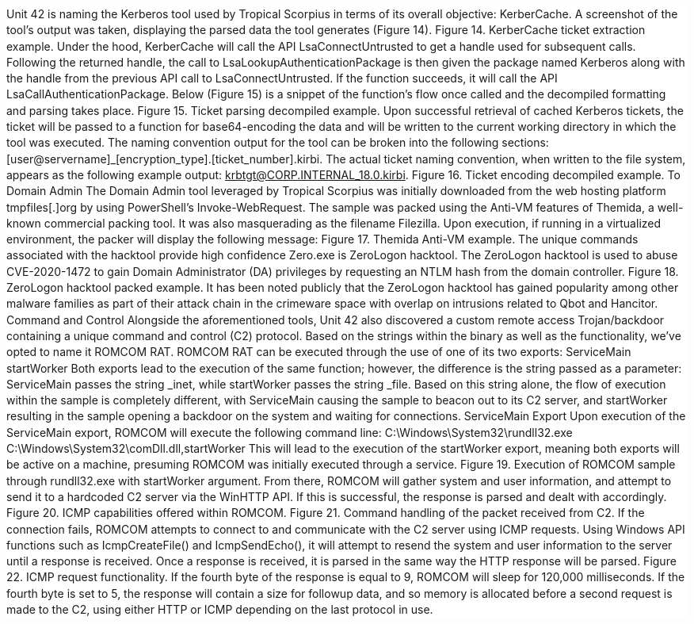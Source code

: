 Unit 42 is naming the Kerberos tool used by Tropical Scorpius in terms of its overall objective: KerberCache. A screenshot of the tool’s output was taken, displaying the parsed data the tool generates (Figure 14).
Figure 14. KerberCache ticket extraction example.
Under the hood, KerberCache will call the API LsaConnectUntrusted to get a handle used for subsequent calls. Following the returned handle, the call to LsaLookupAuthenticationPackage is then given the package named Kerberos along with the handle from the previous API call to LsaConnectUntrusted. If the function succeeds, it will call the API LsaCallAuthenticationPackage. Below (Figure 15) is a snippet of the function’s flow once called and the decompiled formatting and parsing takes place.
Figure 15. Ticket parsing decompiled example.
Upon successful retrieval of cached Kerberos tickets, the ticket will be passed to a function for base64-encoding the data and will be written to the current working directory in which the tool was executed. The naming convention output for the tool can be broken into the following sections: [user@servername]_[encryption_type].[ticket_number].kirbi. The actual ticket naming convention, when written to the file system, appears as the following example output: krbtgt@CORP.INTERNAL_18.0.kirbi.
Figure 16. Ticket encoding decompiled example.
To Domain Admin
The Domain Admin tool leveraged by Tropical Scorpius was initially downloaded from the web hosting platform tmpfiles[.]org by using PowerShell’s Invoke-WebRequest. The sample was packed using the Anti-VM features of Themida, a well-known commercial packing tool. It was also masquerading as the filename Filezilla.
Upon execution, if running in a virtualized environment, the packer will display the following message:
Figure 17. Themida Anti-VM example.
The unique commands associated with the hacktool provide high confidence Zero.exe is ZeroLogon hacktool. The ZeroLogon hacktool is used to abuse CVE-2020-1472 to gain Domain Administrator (DA) privileges by requesting an NTLM hash from the domain controller.
Figure 18. ZeroLogon hacktool packed example.
It has been noted publicly that the ZeroLogon hacktool has gained popularity among other malware families as part of their attack chain in the crimeware space with overlap on intrusions related to Qbot and Hancitor.
Command and Control
Alongside the aforementioned tools, Unit 42 also discovered a custom remote access Trojan/backdoor containing a unique command and control (C2) protocol. Based on the strings within the binary as well as the functionality, we’ve opted to name it ROMCOM RAT.
ROMCOM RAT can be executed through the use of one of its two exports:
ServiceMain
startWorker
Both exports lead to the execution of the same function; however, the difference is the string passed as a parameter: ServiceMain passes the string _inet, while startWorker passes the string _file. Based on this string alone, the flow of execution within the sample is completely different, with ServiceMain causing the sample to beacon out to its C2 server, and startWorker resulting in the sample opening a backdoor on the system and waiting for connections.
ServiceMain Export
Upon execution of the ServiceMain export, ROMCOM will execute the following command line:
C:\\Windows\\System32\\rundll32.exe
C:\\Windows\\System32\\comDll.dll,startWorker
This will lead to the execution of the startWorker export, meaning both exports will be active on a machine, presuming ROMCOM was initially executed through a service.
Figure 19. Execution of ROMCOM sample through rundll32.exe with startWorker argument.
From there, ROMCOM will gather system and user information, and attempt to send it to a hardcoded C2 server via the WinHTTP API. If this is successful, the response is parsed and dealt with accordingly.
Figure 20. ICMP capabilities offered within ROMCOM.
Figure 21. Command handling of the packet received from C2.
If the connection fails, ROMCOM attempts to connect to and communicate with the C2 server using ICMP requests. Using Windows API functions such as IcmpCreateFile() and IcmpSendEcho(), it will attempt to resend the system and user information to the server until a response is received. Once a response is received, it is parsed in the same way the HTTP response will be parsed.
Figure 22. ICMP request functionality.
If the fourth byte of the response is equal to 9, ROMCOM will sleep for 120,000 milliseconds. If the fourth byte is set to 5, the response will contain a size for followup data, and so memory is allocated before a second request is made to the C2, using either HTTP or ICMP depending on the last protocol in use.